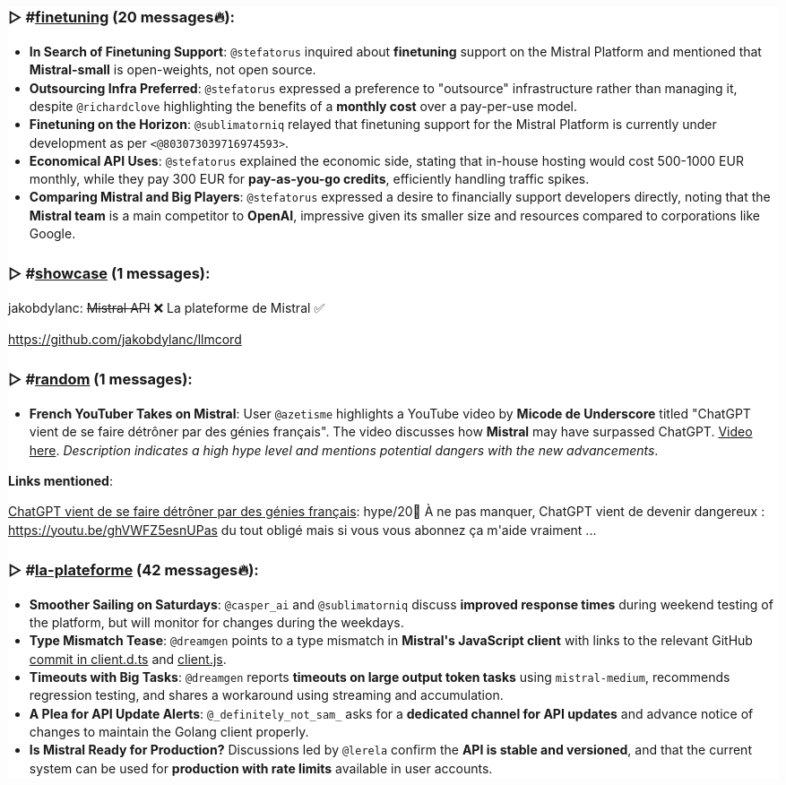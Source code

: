 
### ▷ #[finetuning](https://discord.com/channels/1144547040454508606/1156994197287612508/) (20 messages🔥): 
        
- **In Search of Finetuning Support**: `@stefatorus` inquired about **finetuning** support on the Mistral Platform and mentioned that **Mistral-small** is open-weights, not open source.
- **Outsourcing Infra Preferred**: `@stefatorus` expressed a preference to "outsource" infrastructure rather than managing it, despite `@richardclove` highlighting the benefits of a **monthly cost** over a pay-per-use model.
- **Finetuning on the Horizon**: `@sublimatorniq` relayed that finetuning support for the Mistral Platform is currently under development as per `<@803073039716974593>`.
- **Economical API Uses**: `@stefatorus` explained the economic side, stating that in-house hosting would cost 500-1000 EUR monthly, while they pay 300 EUR for **pay-as-you-go credits**, efficiently handling traffic spikes.
- **Comparing Mistral and Big Players**: `@stefatorus` expressed a desire to financially support developers directly, noting that the **Mistral team** is a main competitor to **OpenAI**, impressive given its smaller size and resources compared to corporations like Google.


### ▷ #[showcase](https://discord.com/channels/1144547040454508606/1157223559278628885/) (1 messages): 
        
jakobdylanc: ~~Mistral API~~ ❌ La plateforme de Mistral ✅

https://github.com/jakobdylanc/llmcord


### ▷ #[random](https://discord.com/channels/1144547040454508606/1157223602312200263/) (1 messages): 
        
- **French YouTuber Takes on Mistral**: User `@azetisme` highlights a YouTube video by **Micode de Underscore** titled "ChatGPT vient de se faire détrôner par des génies français". The video discusses how **Mistral** may have surpassed ChatGPT. [Video here](https://m.youtube.com/watch?v=mc2Qli9ImOI). *Description indicates a high hype level and mentions potential dangers with the new advancements*.

**Links mentioned**:

[ChatGPT vient de se faire détrôner par des génies français](https://m.youtube.com/watch?v=mc2Qli9ImOI): hype/20👀 À ne pas manquer, ChatGPT vient de devenir dangereux : https://youtu.be/ghVWFZ5esnUPas du tout obligé mais si vous vous abonnez ça m&#39;aide vraiment ...


### ▷ #[la-plateforme](https://discord.com/channels/1144547040454508606/1184444810279522374/) (42 messages🔥): 
        
- **Smoother Sailing on Saturdays**: `@casper_ai` and `@sublimatorniq` discuss **improved response times** during weekend testing of the platform, but will monitor for changes during the weekdays.
- **Type Mismatch Tease**: `@dreamgen` points to a type mismatch in **Mistral's JavaScript client** with links to the relevant GitHub [commit in client.d.ts](https://github.com/mistralai/client-js/blob/f7049e5afa9db744aa1502b71ddd9746062520ff/src/client.d.ts#L88) and [client.js](https://github.com/mistralai/client-js/blob/f7049e5afa9db744aa1502b71ddd9746062520ff/src/client.js#L44).
- **Timeouts with Big Tasks**: `@dreamgen` reports **timeouts on large output token tasks** using `mistral-medium`, recommends regression testing, and shares a workaround using streaming and accumulation.
- **A Plea for API Update Alerts**: `@_definitely_not_sam_` asks for a **dedicated channel for API updates** and advance notice of changes to maintain the Golang client properly.
- **Is Mistral Ready for Production?** Discussions led by `@lerela` confirm the **API is stable and versioned**, and that the current system can be used for **production with rate limits** available in user accounts.
